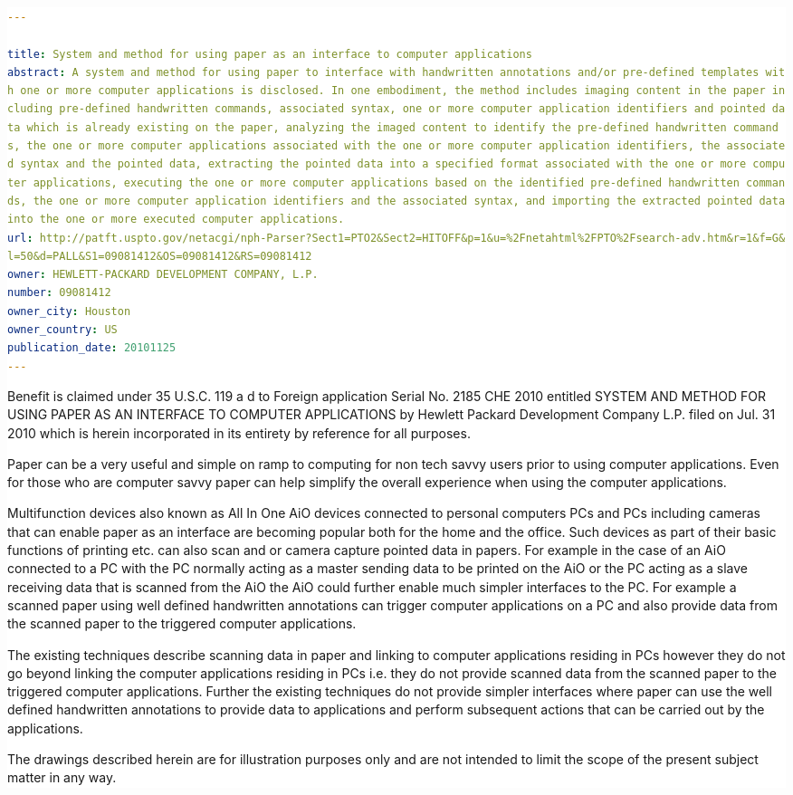 ```yaml
---

title: System and method for using paper as an interface to computer applications
abstract: A system and method for using paper to interface with handwritten annotations and/or pre-defined templates with one or more computer applications is disclosed. In one embodiment, the method includes imaging content in the paper including pre-defined handwritten commands, associated syntax, one or more computer application identifiers and pointed data which is already existing on the paper, analyzing the imaged content to identify the pre-defined handwritten commands, the one or more computer applications associated with the one or more computer application identifiers, the associated syntax and the pointed data, extracting the pointed data into a specified format associated with the one or more computer applications, executing the one or more computer applications based on the identified pre-defined handwritten commands, the one or more computer application identifiers and the associated syntax, and importing the extracted pointed data into the one or more executed computer applications.
url: http://patft.uspto.gov/netacgi/nph-Parser?Sect1=PTO2&Sect2=HITOFF&p=1&u=%2Fnetahtml%2FPTO%2Fsearch-adv.htm&r=1&f=G&l=50&d=PALL&S1=09081412&OS=09081412&RS=09081412
owner: HEWLETT-PACKARD DEVELOPMENT COMPANY, L.P.
number: 09081412
owner_city: Houston
owner_country: US
publication_date: 20101125
---
```

Benefit is claimed under 35 U.S.C. 119 a d to Foreign application Serial No. 2185 CHE 2010 entitled SYSTEM AND METHOD FOR USING PAPER AS AN INTERFACE TO COMPUTER APPLICATIONS by Hewlett Packard Development Company L.P. filed on Jul. 31 2010 which is herein incorporated in its entirety by reference for all purposes.

Paper can be a very useful and simple on ramp to computing for non tech savvy users prior to using computer applications. Even for those who are computer savvy paper can help simplify the overall experience when using the computer applications.

Multifunction devices also known as All In One AiO devices connected to personal computers PCs and PCs including cameras that can enable paper as an interface are becoming popular both for the home and the office. Such devices as part of their basic functions of printing etc. can also scan and or camera capture pointed data in papers. For example in the case of an AiO connected to a PC with the PC normally acting as a master sending data to be printed on the AiO or the PC acting as a slave receiving data that is scanned from the AiO the AiO could further enable much simpler interfaces to the PC. For example a scanned paper using well defined handwritten annotations can trigger computer applications on a PC and also provide data from the scanned paper to the triggered computer applications.

The existing techniques describe scanning data in paper and linking to computer applications residing in PCs however they do not go beyond linking the computer applications residing in PCs i.e. they do not provide scanned data from the scanned paper to the triggered computer applications. Further the existing techniques do not provide simpler interfaces where paper can use the well defined handwritten annotations to provide data to applications and perform subsequent actions that can be carried out by the applications.

The drawings described herein are for illustration purposes only and are not intended to limit the scope of the present subject matter in any way.
